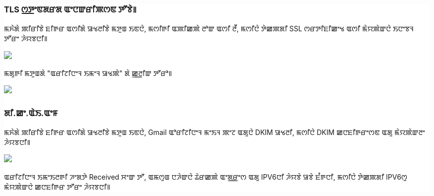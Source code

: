### TLS ꯁ꯭ꯇꯦꯟꯗꯔꯗ ꯑꯦꯅꯛꯔꯤꯄꯁꯟ ꯇꯧꯕꯥ꯫

ꯃꯈꯥꯗꯥ ꯄꯤꯔꯤꯕꯥ ꯐꯤꯒꯔ ꯑꯁꯤꯗꯥ ꯎꯠꯂꯤꯕꯥ ꯃꯇꯨꯡ ꯏꯟꯅꯥ, ꯃꯁꯤꯒꯤ ꯑꯄꯤꯀꯄꯥ ꯂꯣꯛ ꯑꯁꯤ ꯂꯩ, ꯃꯁꯤꯅꯥ ꯇꯥꯀꯄꯗꯤ SSL ꯁꯔꯇꯤꯐꯤꯀꯦꯠ ꯑꯁꯤ ꯃꯥꯌꯄꯥꯛꯅꯥ ꯏꯅꯦꯕꯜ ꯇꯧꯔꯦ ꯍꯥꯌꯕꯅꯤ꯫

![](https://pub-b8db533c86124200a9d799bf3ba88099.r2.dev/2023/03/SrdbAwh.webp)

ꯃꯗꯨꯒꯤ ꯃꯇꯨꯡꯗꯥ "ꯑꯔꯤꯖꯤꯅꯦꯜ ꯏꯃꯦꯜ ꯎꯠꯄꯥ" ꯗꯥ ꯀ꯭ꯂꯤꯛ ꯇꯧꯔꯣ꯫

![](https://pub-b8db533c86124200a9d799bf3ba88099.r2.dev/2023/03/qQQsdxg.webp)

### ꯗꯤ.ꯀꯦ.ꯑꯥꯏ.ꯑꯦꯝ

ꯃꯈꯥꯗꯥ ꯄꯤꯔꯤꯕꯥ ꯐꯤꯒꯔ ꯑꯁꯤꯗꯥ ꯎꯠꯂꯤꯕꯥ ꯃꯇꯨꯡ ꯏꯟꯅꯥ, Gmail ꯑꯣꯔꯤꯖꯤꯅꯦꯜ ꯃꯦꯏꯜ ꯄꯦꯖ ꯑꯗꯨꯅꯥ DKIM ꯎꯠꯂꯤ, ꯃꯁꯤꯅꯥ DKIM ꯀꯅꯐꯤꯒꯔꯦꯁꯟ ꯑꯗꯨ ꯃꯥꯌꯄꯥꯛꯂꯦ ꯍꯥꯌꯕꯅꯤ꯫

![](https://pub-b8db533c86124200a9d799bf3ba88099.r2.dev/2023/03/an6aXK6.webp)

ꯑꯔꯤꯖꯤꯅꯦꯜ ꯏꯃꯦꯏꯂꯒꯤ ꯍꯦꯗꯇꯥ Received ꯆꯦꯛ ꯇꯧ, ꯑꯃꯁꯨꯡ ꯅꯍꯥꯛꯅꯥ ꯊꯥꯔꯀꯄꯥ ꯑꯦꯗ꯭ꯔꯦꯁ ꯑꯗꯨ IPV6ꯅꯤ ꯍꯥꯌꯕꯥ ꯎꯕꯥ ꯐꯪꯒꯅꯤ, ꯃꯁꯤꯅꯥ ꯇꯥꯀꯄꯗꯤ IPV6ꯁꯨ ꯃꯥꯌꯄꯥꯛꯅꯥ ꯀꯅꯐꯤꯒꯔ ꯇꯧꯔꯦ ꯍꯥꯌꯕꯅꯤ꯫